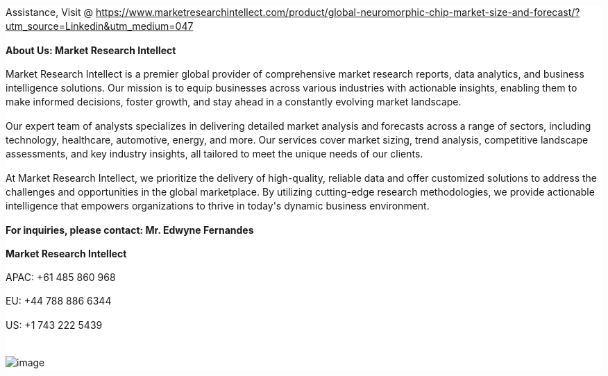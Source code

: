 Assistance, Visit @</strong>&nbsp;<a href="https://www.marketresearchintellect.com/product/global-neuromorphic-chip-market-size-and-forecast/?utm_source=Linkedin&utm_medium=047">https://www.marketresearchintellect.com/product/global-neuromorphic-chip-market-size-and-forecast/?utm_source=Linkedin&utm_medium=047</a></span></p><p><strong>About Us: Market Research Intellect</strong></p><p>Market Research Intellect is a premier global provider of comprehensive market research reports, data analytics, and business intelligence solutions. Our mission is to equip businesses across various industries with actionable insights, enabling them to make informed decisions, foster growth, and stay ahead in a constantly evolving market landscape.</p><p>Our expert team of analysts specializes in delivering detailed market analysis and forecasts across a range of sectors, including technology, healthcare, automotive, energy, and more. Our services cover market sizing, trend analysis, competitive landscape assessments, and key industry insights, all tailored to meet the unique needs of our clients.</p><p>At Market Research Intellect, we prioritize the delivery of high-quality, reliable data and offer customized solutions to address the challenges and opportunities in the global marketplace. By utilizing cutting-edge research methodologies, we provide actionable intelligence that empowers organizations to thrive in today's dynamic business environment.</p><p><strong>For inquiries, please contact: Mr. Edwyne Fernandes</strong></p><p><strong>Market Research Intellect</strong></p><p>APAC: +61 485 860 968</p><p>EU: +44 788 886 6344</p><p>US: +1 743 222 5439</p></div><div class="article-main__content" data-test-id="publishing-text-block">&nbsp;</div>
![image](https://github.com/user-attachments/assets/57753a17-dc89-42c5-8311-025b5424c768)
